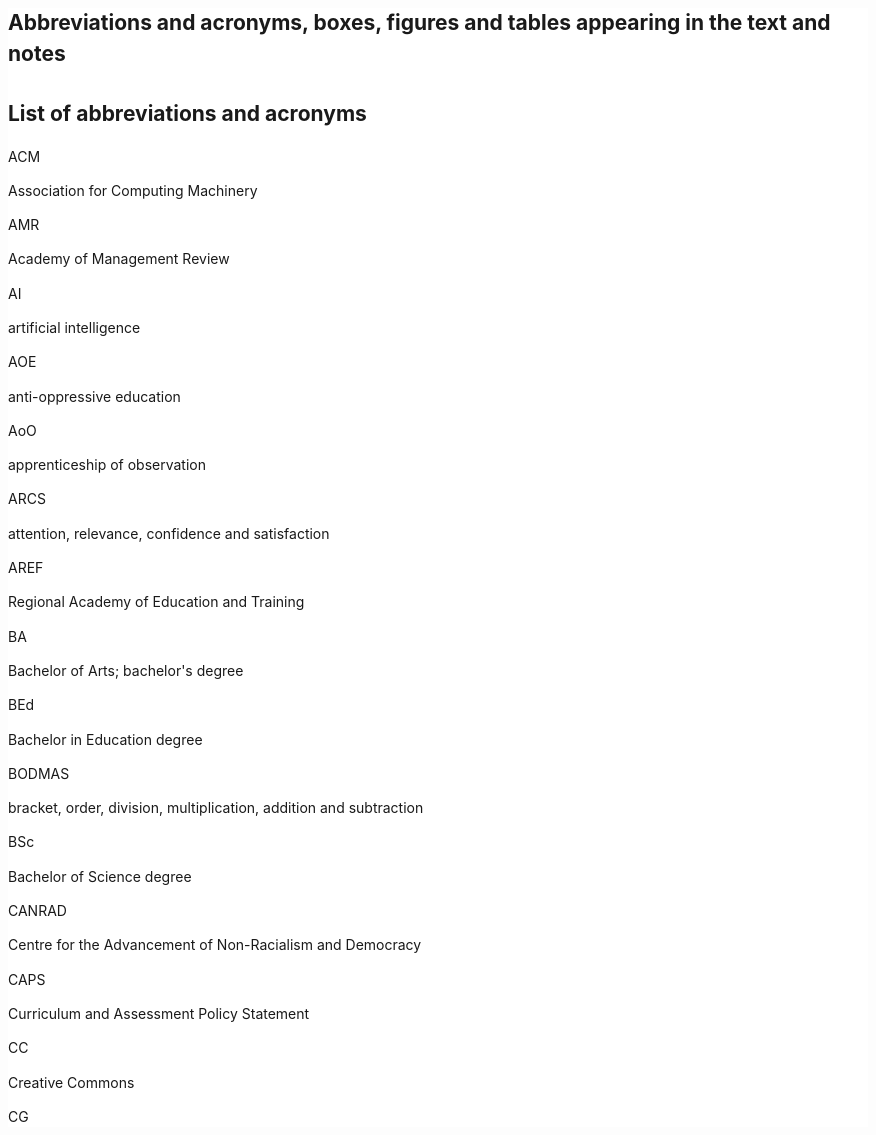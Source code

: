 ## Abbreviations and acronyms, boxes, figures and tables appearing in the text and notes

## List of abbreviations and acronyms

ACM

Association for Computing Machinery

AMR

Academy of Management Review

AI

artificial intelligence

AOE

anti-oppressive education

AoO

apprenticeship of observation

ARCS

attention, relevance, confidence and satisfaction

AREF

Regional Academy of Education and Training

BA

Bachelor of Arts; bachelor's degree

BEd

Bachelor in Education degree

BODMAS

bracket, order, division, multiplication, addition and subtraction

BSc

Bachelor of Science degree

CANRAD

Centre for the Advancement of Non-Racialism and Democracy

CAPS

Curriculum and Assessment Policy Statement

CC

Creative Commons

CG
